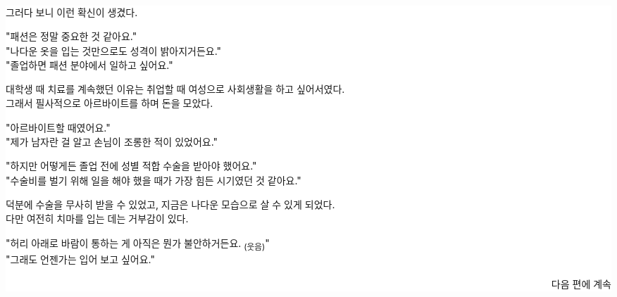 그러다 보니 이런 확신이 생겼다.

"패션은 정말 중요한 것 같아요."<br/>
"나다운 옷을 입는 것만으로도 성격이 밝아지거든요."<br/>
"졸업하면 패션 분야에서 일하고 싶어요."<br/>

대학생 때 치료를 계속했던 이유는 취업할 때 여성으로 사회생활을 하고 싶어서였다.<br/>
그래서 필사적으로 아르바이트를 하며 돈을 모았다.<br/>

"아르바이트할 때였어요."<br/>
"제가 남자란 걸 알고 손님이 조롱한 적이 있었어요."<br/>

"하지만 어떻게든 졸업 전에 성별 적합 수술을 받아야 했어요."<br/>
"수술비를 벌기 위해 일을 해야 했을 때가 가장 힘든 시기였던 것 같아요."<br/>

덕분에 수술을 무사히 받을 수 있었고, 지금은 나다운 모습으로 살 수 있게 되었다.<br/>
다만 여전히 치마를 입는 데는 거부감이 있다.<br/>

"허리 아래로 바람이 통하는 게 아직은 뭔가 불안하거든요. <sub>(웃음)</sub>"<br/>
"그래도 언젠가는 입어 보고 싶어요."<br/>

<div style="text-align: right">
다음 편에 계속
</div>
